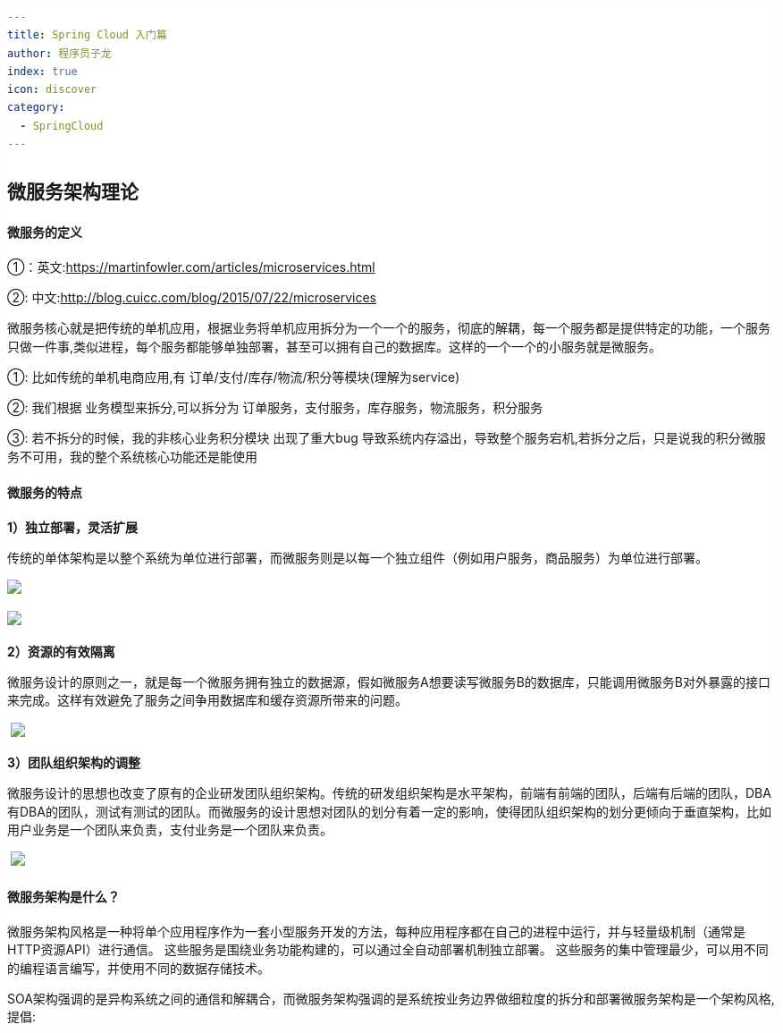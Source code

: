 ```yaml
---
title: Spring Cloud 入门篇
author: 程序员子龙
index: true
icon: discover
category:
  - SpringCloud
---
```

## 微服务架构理论

#### **微服务的定义**

①：英文:https://martinfowler.com/articles/microservices.html

②: 中文:http://blog.cuicc.com/blog/2015/07/22/microservices

微服务核心就是把传统的单机应用，根据业务将单机应用拆分为一个一个的服务，彻底的解耦，每一个服务都是提供特定的功能，一个服务只做一件事,类似进程，每个服务都能够单独部署，甚至可以拥有自己的数据库。这样的一个一个的小服务就是微服务。

①: 比如传统的单机电商应用,有 订单/支付/库存/物流/积分等模块(理解为service)

②: 我们根据 业务模型来拆分,可以拆分为 订单服务，支付服务，库存服务，物流服务，积分服务

③: 若不拆分的时候，我的非核心业务积分模块 出现了重大bug 导致系统内存溢出，导致整个服务宕机,若拆分之后，只是说我的积分微服务不可用，我的整个系统核心功能还是能使用

#### **微服务的特点**

**1）独立部署，灵活扩展**

传统的单体架构是以整个系统为单位进行部署，而微服务则是以每一个独立组件（例如用户服务，商品服务）为单位进行部署。

![](https://cdn.jsdelivr.net/gh/zilong-tech/images@master/20230202/image.5ljtucd1ris0.png)

![](https://cdn.jsdelivr.net/gh/zilong-tech/images@master/20230202/image.65ra47tcru80.png)

**2）资源的有效隔离**

微服务设计的原则之一，就是每一个微服务拥有独立的数据源，假如微服务A想要读写微服务B的数据库，只能调用微服务B对外暴露的接口来完成。这样有效避免了服务之间争用数据库和缓存资源所带来的问题。

​    ![](https://cdn.jsdelivr.net/gh/zilong-tech/images@master/20230202/image.6hf16vgeucc0.png)

**3）团队组织架构的调整**

微服务设计的思想也改变了原有的企业研发团队组织架构。传统的研发组织架构是水平架构，前端有前端的团队，后端有后端的团队，DBA有DBA的团队，测试有测试的团队。而微服务的设计思想对团队的划分有着一定的影响，使得团队组织架构的划分更倾向于垂直架构，比如用户业务是一个团队来负责，支付业务是一个团队来负责。

​    ![](https://cdn.jsdelivr.net/gh/zilong-tech/images@master/20230202/image.38xcp2kt7uw0.png)

#### **微服务架构是什么？**

微服务架构风格是一种将单个应用程序作为一套小型服务开发的方法，每种应用程序都在自己的进程中运行，并与轻量级机制（通常是HTTP资源API）进行通信。 这些服务是围绕业务功能构建的，可以通过全自动部署机制独立部署。 这些服务的集中管理最少，可以用不同的编程语言编写，并使用不同的数据存储技术。

SOA架构强调的是异构系统之间的通信和解耦合，而微服务架构强调的是系统按业务边界做细粒度的拆分和部署微服务架构是一个架构风格, 提倡: 

